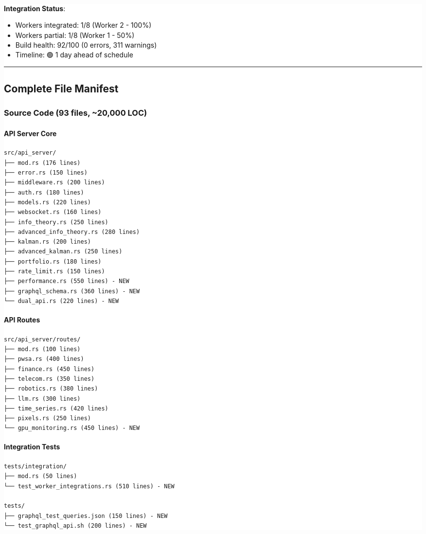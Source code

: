 **Integration Status**:
- Workers integrated: 1/8 (Worker 2 - 100%)
- Workers partial: 1/8 (Worker 1 - 50%)
- Build health: 92/100 (0 errors, 311 warnings)
- Timeline: 🟢 1 day ahead of schedule

---

## Complete File Manifest

### Source Code (93 files, ~20,000 LOC)

#### API Server Core
```
src/api_server/
├── mod.rs (176 lines)
├── error.rs (150 lines)
├── middleware.rs (200 lines)
├── auth.rs (180 lines)
├── models.rs (220 lines)
├── websocket.rs (160 lines)
├── info_theory.rs (250 lines)
├── advanced_info_theory.rs (280 lines)
├── kalman.rs (200 lines)
├── advanced_kalman.rs (250 lines)
├── portfolio.rs (180 lines)
├── rate_limit.rs (150 lines)
├── performance.rs (550 lines) - NEW
├── graphql_schema.rs (360 lines) - NEW
└── dual_api.rs (220 lines) - NEW
```

#### API Routes
```
src/api_server/routes/
├── mod.rs (100 lines)
├── pwsa.rs (400 lines)
├── finance.rs (450 lines)
├── telecom.rs (350 lines)
├── robotics.rs (380 lines)
├── llm.rs (300 lines)
├── time_series.rs (420 lines)
├── pixels.rs (250 lines)
└── gpu_monitoring.rs (450 lines) - NEW
```

#### Integration Tests
```
tests/integration/
├── mod.rs (50 lines)
└── test_worker_integrations.rs (510 lines) - NEW

tests/
├── graphql_test_queries.json (150 lines) - NEW
└── test_graphql_api.sh (200 lines) - NEW
```
